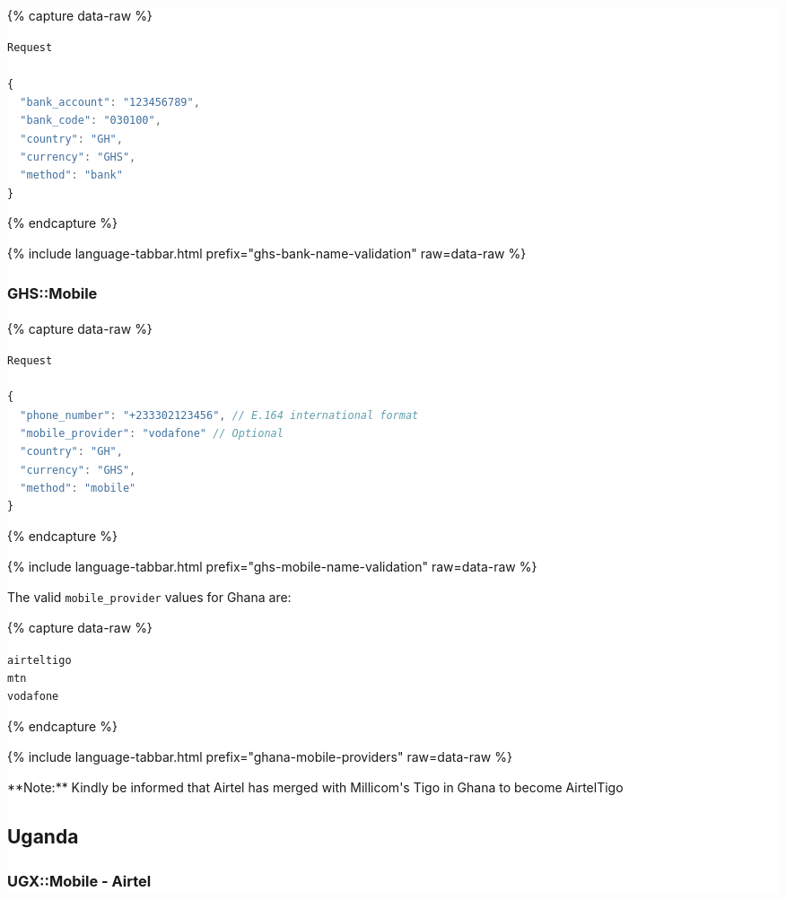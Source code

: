 {% capture data-raw %}
```javascript
Request

{
  "bank_account": "123456789",
  "bank_code": "030100",
  "country": "GH",
  "currency": "GHS",
  "method": "bank"
}
```
{% endcapture %}

{% include language-tabbar.html prefix="ghs-bank-name-validation" raw=data-raw %}

### GHS::Mobile

{% capture data-raw %}
```javascript
Request

{
  "phone_number": "+233302123456", // E.164 international format
  "mobile_provider": "vodafone" // Optional
  "country": "GH",
  "currency": "GHS",
  "method": "mobile"
}
```
{% endcapture %}

{% include language-tabbar.html prefix="ghs-mobile-name-validation" raw=data-raw %}

The valid `mobile_provider` values for Ghana are:

{% capture data-raw %}
```
airteltigo
mtn
vodafone
```
{% endcapture %}

{% include language-tabbar.html prefix="ghana-mobile-providers" raw=data-raw %}

<div class="alert alert-info" markdown="1">
  **Note:** Kindly be informed that Airtel has merged with Millicom's Tigo in Ghana to become AirtelTigo
</div>

## Uganda
### UGX::Mobile - Airtel
